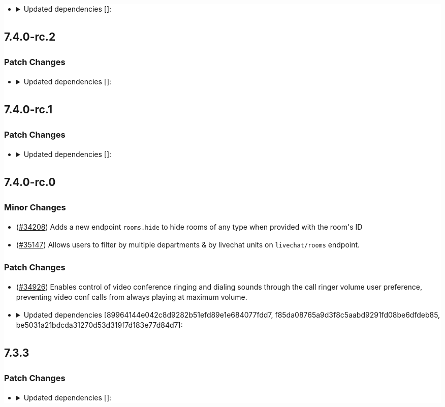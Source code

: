 - <details><summary>Updated dependencies []:</summary></details>

## 7.4.0-rc.2

### Patch Changes

- <details><summary>Updated dependencies []:</summary></details>

## 7.4.0-rc.1

### Patch Changes

- <details><summary>Updated dependencies []:</summary></details>

## 7.4.0-rc.0

### Minor Changes

- ([#34208](https://github.com/RocketChat/Rocket.Chat/pull/34208)) Adds a new endpoint `rooms.hide` to hide rooms of any type when provided with the room's ID

- ([#35147](https://github.com/RocketChat/Rocket.Chat/pull/35147)) Allows users to filter by multiple departments & by livechat units on `livechat/rooms` endpoint.

### Patch Changes

- ([#34926](https://github.com/RocketChat/Rocket.Chat/pull/34926)) Enables control of video conference ringing and dialing sounds through the call ringer volume user preference, preventing video conf calls from always playing at maximum volume.

- <details><summary>Updated dependencies [89964144e042c8d9282b51efd89e1e684077fdd7, f85da08765a9d3f8c5aabd9291fd08be6dfdeb85, be5031a21bdcda31270d53d319f7d183e77d84d7]:</summary></details>

## 7.3.3

### Patch Changes

- <details><summary>Updated dependencies []:</summary></details>
